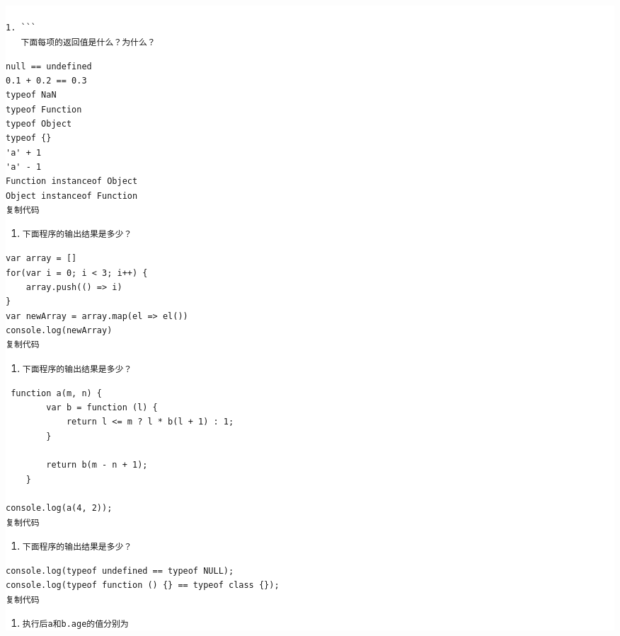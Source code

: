 ```

1. ```
   下面每项的返回值是什么？为什么？
   ```

```
null == undefined
0.1 + 0.2 == 0.3
typeof NaN
typeof Function
typeof Object
typeof {}
'a' + 1
'a' - 1
Function instanceof Object
Object instanceof Function
复制代码
```

1. ```
   下面程序的输出结果是多少？
   ```

```
var array = []
for(var i = 0; i < 3; i++) {
    array.push(() => i)
}
var newArray = array.map(el => el())
console.log(newArray)
复制代码
```

1. ```
   下面程序的输出结果是多少？
   ```

```
 function a(m, n) {
        var b = function (l) {
            return l <= m ? l * b(l + 1) : 1;
        }

        return b(m - n + 1);
    }

console.log(a(4, 2));
复制代码
```

1. ```
   下面程序的输出结果是多少？
   ```

```
console.log(typeof undefined == typeof NULL);
console.log(typeof function () {} == typeof class {});
复制代码
```

1. ```
   执行后a和b.age的值分别为
   ```

